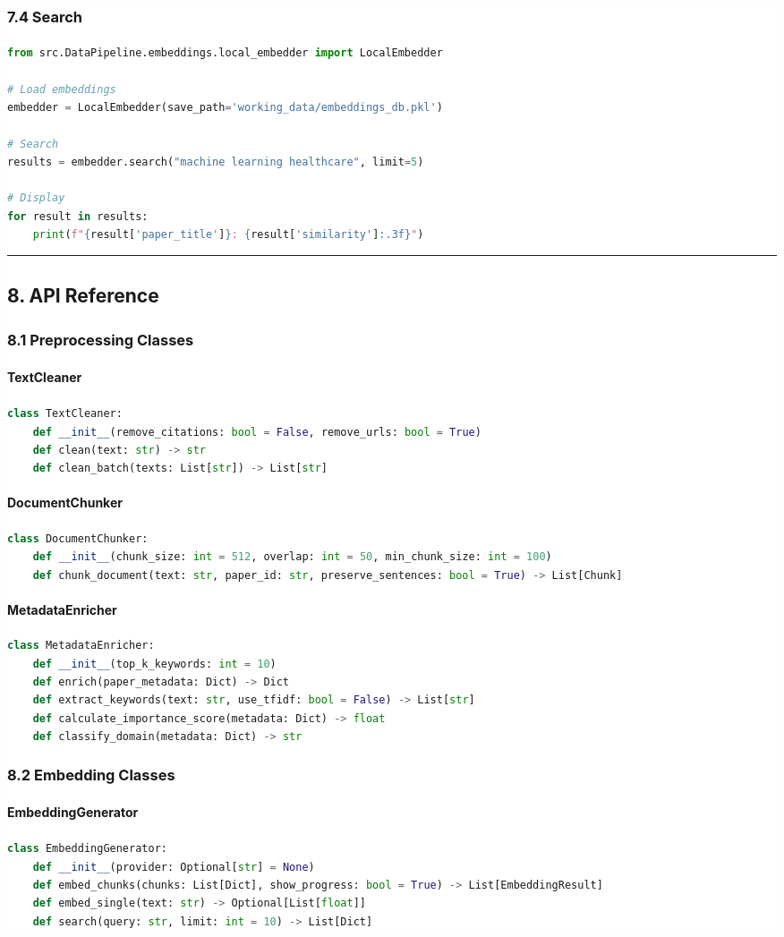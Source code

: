 ### 7.4 Search
```python
from src.DataPipeline.embeddings.local_embedder import LocalEmbedder

# Load embeddings
embedder = LocalEmbedder(save_path='working_data/embeddings_db.pkl')

# Search
results = embedder.search("machine learning healthcare", limit=5)

# Display
for result in results:
    print(f"{result['paper_title']}: {result['similarity']:.3f}")
```

---

## 8. API Reference

### 8.1 Preprocessing Classes

#### TextCleaner
```python
class TextCleaner:
    def __init__(remove_citations: bool = False, remove_urls: bool = True)
    def clean(text: str) -> str
    def clean_batch(texts: List[str]) -> List[str]
```

#### DocumentChunker
```python
class DocumentChunker:
    def __init__(chunk_size: int = 512, overlap: int = 50, min_chunk_size: int = 100)
    def chunk_document(text: str, paper_id: str, preserve_sentences: bool = True) -> List[Chunk]
```

#### MetadataEnricher
```python
class MetadataEnricher:
    def __init__(top_k_keywords: int = 10)
    def enrich(paper_metadata: Dict) -> Dict
    def extract_keywords(text: str, use_tfidf: bool = False) -> List[str]
    def calculate_importance_score(metadata: Dict) -> float
    def classify_domain(metadata: Dict) -> str
```

### 8.2 Embedding Classes

#### EmbeddingGenerator
```python
class EmbeddingGenerator:
    def __init__(provider: Optional[str] = None)
    def embed_chunks(chunks: List[Dict], show_progress: bool = True) -> List[EmbeddingResult]
    def embed_single(text: str) -> Optional[List[float]]
    def search(query: str, limit: int = 10) -> List[Dict]
```
